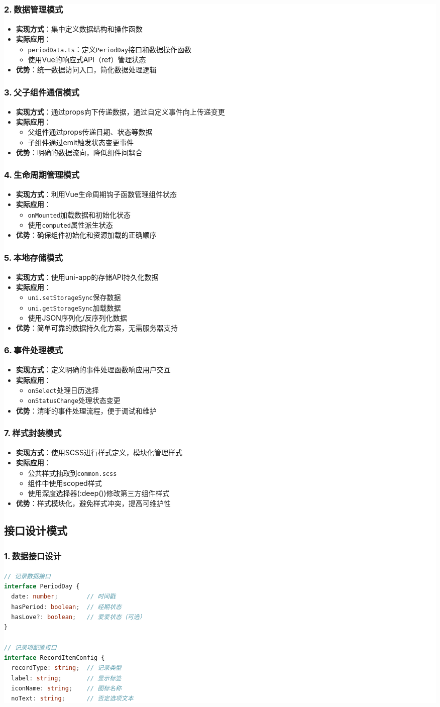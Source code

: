### 2. 数据管理模式
- **实现方式**：集中定义数据结构和操作函数
- **实际应用**：
  - `periodData.ts`：定义`PeriodDay`接口和数据操作函数
  - 使用Vue的响应式API（ref）管理状态
- **优势**：统一数据访问入口，简化数据处理逻辑

### 3. 父子组件通信模式
- **实现方式**：通过props向下传递数据，通过自定义事件向上传递变更
- **实际应用**：
  - 父组件通过props传递日期、状态等数据
  - 子组件通过emit触发状态变更事件
- **优势**：明确的数据流向，降低组件间耦合

### 4. 生命周期管理模式
- **实现方式**：利用Vue生命周期钩子函数管理组件状态
- **实际应用**：
  - `onMounted`加载数据和初始化状态
  - 使用`computed`属性派生状态
- **优势**：确保组件初始化和资源加载的正确顺序

### 5. 本地存储模式
- **实现方式**：使用uni-app的存储API持久化数据
- **实际应用**：
  - `uni.setStorageSync`保存数据
  - `uni.getStorageSync`加载数据
  - 使用JSON序列化/反序列化数据
- **优势**：简单可靠的数据持久化方案，无需服务器支持

### 6. 事件处理模式
- **实现方式**：定义明确的事件处理函数响应用户交互
- **实际应用**：
  - `onSelect`处理日历选择
  - `onStatusChange`处理状态变更
- **优势**：清晰的事件处理流程，便于调试和维护

### 7. 样式封装模式
- **实现方式**：使用SCSS进行样式定义，模块化管理样式
- **实际应用**：
  - 公共样式抽取到`common.scss`
  - 组件中使用scoped样式
  - 使用深度选择器(:deep())修改第三方组件样式
- **优势**：样式模块化，避免样式冲突，提高可维护性

## 接口设计模式

### 1. 数据接口设计
```typescript
// 记录数据接口
interface PeriodDay {
  date: number;        // 时间戳
  hasPeriod: boolean;  // 经期状态
  hasLove?: boolean;   // 爱爱状态（可选）
}

// 记录项配置接口
interface RecordItemConfig {
  recordType: string;  // 记录类型
  label: string;       // 显示标签
  iconName: string;    // 图标名称
  noText: string;      // 否定选项文本
```